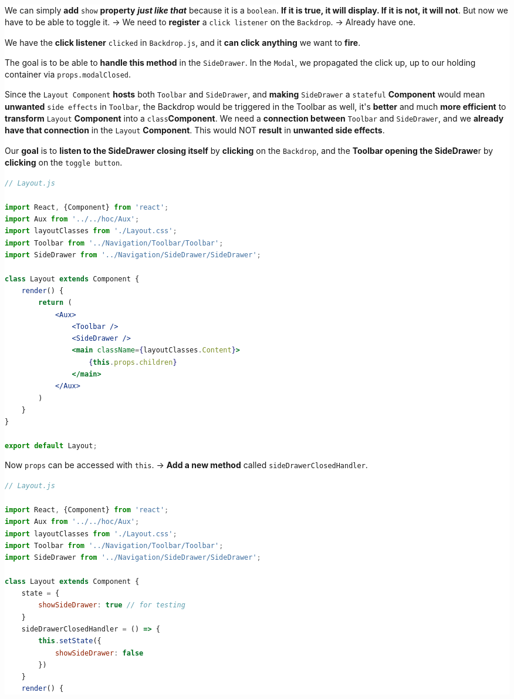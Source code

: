 We can simply **add** `show` **property** ***just like that*** because it is a `boolean`. **If it is true, it will display. If it is not, it will not**. But now we have to be able to toggle it. -> We need to **register** a `click listener` on the `Backdrop`. -> Already have one.

We have the **click listener** `clicked` in `Backdrop.js`, and it **can click** **anything** we want to **fire**.

The goal is to be able to **handle this method** in the `SideDrawer`. In the `Modal`, we propagated the click up, up to our holding container via `props.modalClosed`.

Since the `Layout Component` **hosts** both `Toolbar` and `SideDrawer`, and **making** `SideDrawer` a `stateful` **Component** would mean **unwanted** `side effects` in `Toolbar`, the Backdrop would be triggered in the Toolbar as well, it's **better** and much **more efficient** to **transform** `Layout` **Component** into a `class`**Component**. We need a **connection between** `Toolbar` and `SideDrawer`, and we **already have that connection** in the `Layout` **Component**. This would NOT **result** in **unwanted side effects**.

Our **goal** is to **listen to the SideDrawer closing itself** by **clicking** on the `Backdrop`, and the **Toolbar opening the SideDrawe**r by **clicking** on the `toggle button`.

```jsx
// Layout.js

import React, {Component} from 'react';
import Aux from '../../hoc/Aux';
import layoutClasses from './Layout.css';
import Toolbar from '../Navigation/Toolbar/Toolbar';
import SideDrawer from '../Navigation/SideDrawer/SideDrawer';

class Layout extends Component {
    render() {
        return (
            <Aux>
                <Toolbar />
                <SideDrawer />
                <main className={layoutClasses.Content}>
                    {this.props.children}
                </main>
            </Aux>
        )
    }
}

export default Layout;
```

Now `props` can be accessed with `this`. -> **Add a new method** called `sideDrawerClosedHandler`.

```jsx
// Layout.js

import React, {Component} from 'react';
import Aux from '../../hoc/Aux';
import layoutClasses from './Layout.css';
import Toolbar from '../Navigation/Toolbar/Toolbar';
import SideDrawer from '../Navigation/SideDrawer/SideDrawer';

class Layout extends Component {
    state = {
        showSideDrawer: true // for testing
    }
    sideDrawerClosedHandler = () => {
        this.setState({
            showSideDrawer: false
        })
    }
    render() {
```